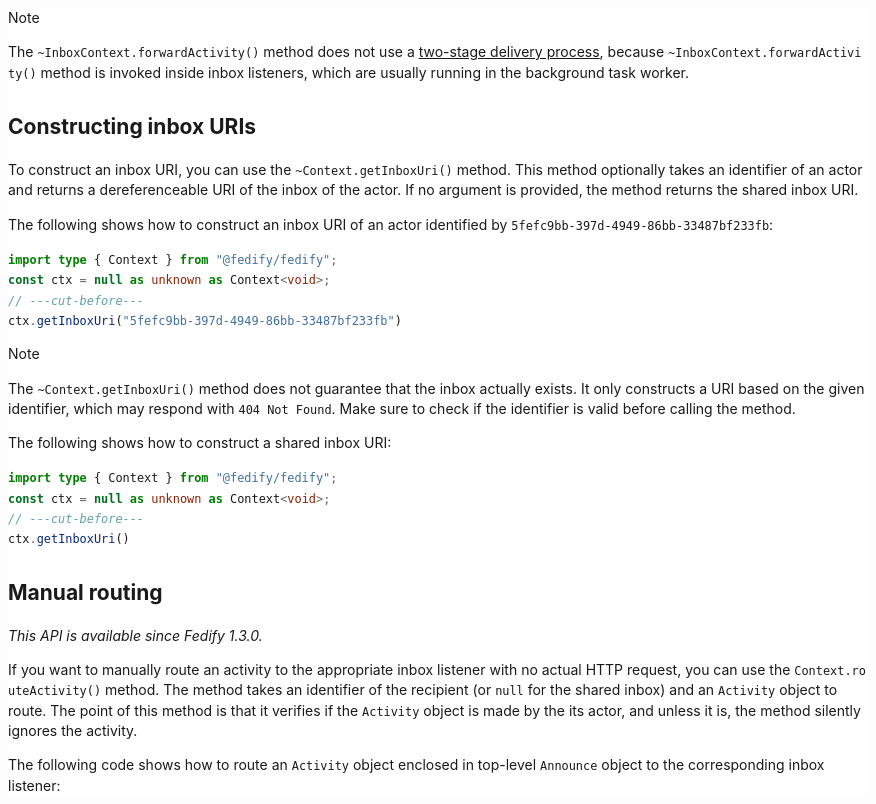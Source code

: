 > [!NOTE]
> The `~InboxContext.forwardActivity()` method does not use a [two-stage
> delivery process](./send.md#optimizing-activity-delivery-for-large-audiences),
> because `~InboxContext.forwardActivity()` method is invoked inside inbox
> listeners, which are usually running in the background task worker.

[^2]: Some implementations may try to verify the unsigned activity by fetching
      the original object from the original sender's server even if they
      don't trust the forwarded activity.  However, it is not guaranteed
      that all implementations do so.


Constructing inbox URIs
-----------------------

To construct an inbox URI, you can use the `~Context.getInboxUri()` method.
This method optionally takes an identifier of an actor and returns
a dereferenceable URI of the inbox of the actor.  If no argument is provided,
the method returns the shared inbox URI.

The following shows how to construct an inbox URI of an actor identified by
`5fefc9bb-397d-4949-86bb-33487bf233fb`:

~~~~ typescript twoslash
import type { Context } from "@fedify/fedify";
const ctx = null as unknown as Context<void>;
// ---cut-before---
ctx.getInboxUri("5fefc9bb-397d-4949-86bb-33487bf233fb")
~~~~

> [!NOTE]
> The `~Context.getInboxUri()` method does not guarantee that the inbox
> actually exists.  It only constructs a URI based on the given identifier,
> which may respond with `404 Not Found`.  Make sure to check if the identifier
> is valid before calling the method.

The following shows how to construct a shared inbox URI:

~~~~ typescript twoslash
import type { Context } from "@fedify/fedify";
const ctx = null as unknown as Context<void>;
// ---cut-before---
ctx.getInboxUri()
~~~~


Manual routing
--------------

*This API is available since Fedify 1.3.0.*

If you want to manually route an activity to the appropriate inbox listener
with no actual HTTP request, you can use the `Context.routeActivity()` method.
The method takes an identifier of the recipient (or `null` for the shared inbox)
and an `Activity` object to route.  The point of this method is that it verifies
if the `Activity` object is made by the its actor, and unless it is, the method
silently ignores the activity.

The following code shows how to route an `Activity` object enclosed in
top-level `Announce` object to the corresponding inbox listener:


[inbox]: https://www.w3.org/TR/activitypub/#inbox
[HTTP Signatures]: https://datatracker.ietf.org/doc/html/draft-cavage-http-signatures-12
[RFC 9421]: https://www.rfc-editor.org/rfc/rfc9421
[Linked Data Signatures]: https://web.archive.org/web/20170923124140/https://w3c-dvcg.github.io/ld-signatures/
[FEP-8b32]: https://w3id.org/fep/8b32
[shared inbox]: https://www.w3.org/TR/activitypub/#shared-inbox-delivery
[^1]: See the [*Object IDs and remote objects*
[authorized fetch]: https://swicg.github.io/activitypub-http-signature/#authorized-fetch
[instance actor]: https://seb.jambor.dev/posts/understanding-activitypub-part-4-threads/#the-instance-actor
[`DenoKvMessageQueue`]: https://jsr.io/@fedify/denokv/doc/mq/~/DenoKvMessageQueue
[`@fedify/denokv`]: https://github.com/fedify-dev/fedify/tree/main/packages/denokv
[`RedisMessageQueue`]: https://jsr.io/@fedify/redis/doc/mq/~/RedisMessageQueue
[`@fedify/redis`]: https://github.com/fedify-dev/fedify/tree/main/packages/redis